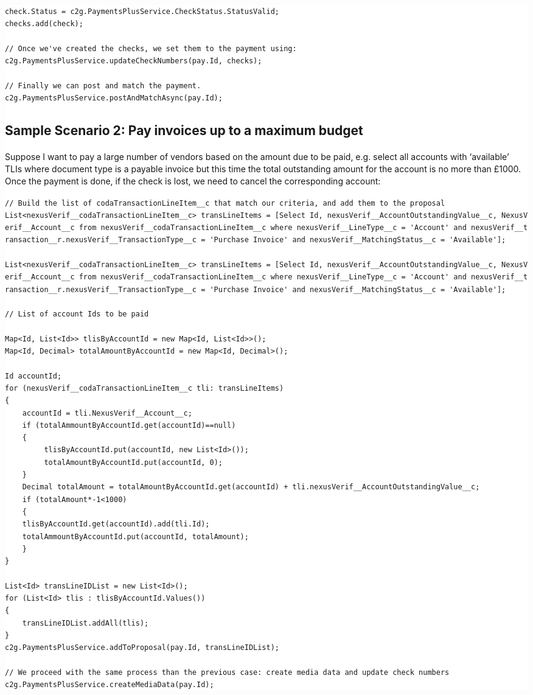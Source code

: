 ````
check.Status = c2g.PaymentsPlusService.CheckStatus.StatusValid;
checks.add(check);

// Once we've created the checks, we set them to the payment using: 
c2g.PaymentsPlusService.updateCheckNumbers(pay.Id, checks);

// Finally we can post and match the payment.
c2g.PaymentsPlusService.postAndMatchAsync(pay.Id);
````

## Sample Scenario 2: Pay invoices up to a maximum budget

Suppose I want to pay a large number of vendors based on the amount due to be paid, e.g. select all accounts with ‘available’ TLIs where document type is a payable invoice but this time the total outstanding amount for the account is no more than £1000. Once the payment is done, if the check is lost, we need to cancel the corresponding account:

````
// Build the list of codaTransactionLineItem__c that match our criteria, and add them to the proposal
List<nexusVerif__codaTransactionLineItem__c> transLineItems = [Select Id, nexusVerif__AccountOutstandingValue__c, NexusVerif__Account__c from nexusVerif__codaTransactionLineItem__c where nexusVerif__LineType__c = 'Account' and nexusVerif__transaction__r.nexusVerif__TransactionType__c = 'Purchase Invoice' and nexusVerif__MatchingStatus__c = 'Available'];

List<nexusVerif__codaTransactionLineItem__c> transLineItems = [Select Id, nexusVerif__AccountOutstandingValue__c, NexusVerif__Account__c from nexusVerif__codaTransactionLineItem__c where nexusVerif__LineType__c = 'Account' and nexusVerif__transaction__r.nexusVerif__TransactionType__c = 'Purchase Invoice' and nexusVerif__MatchingStatus__c = 'Available'];

// List of account Ids to be paid

Map<Id, List<Id>> tlisByAccountId = new Map<Id, List<Id>>();
Map<Id, Decimal> totalAmountByAccountId = new Map<Id, Decimal>();

Id accountId;
for (nexusVerif__codaTransactionLineItem__c tli: transLineItems)
{
	accountId = tli.NexusVerif__Account__c;
	if (totalAmmountByAccountId.get(accountId)==null)
	{
   		 tlisByAccountId.put(accountId, new List<Id>());
   		 totalAmountByAccountId.put(accountId, 0);
	}
	Decimal totalAmount = totalAmountByAccountId.get(accountId) + tli.nexusVerif__AccountOutstandingValue__c;
	if (totalAmount*-1<1000)
	{
  	tlisByAccountId.get(accountId).add(tli.Id);
  	totalAmmountByAccountId.put(accountId, totalAmount);
	}
}

List<Id> transLineIDList = new List<Id>();
for (List<Id> tlis : tlisByAccountId.Values())
{
	transLineIDList.addAll(tlis);
}
c2g.PaymentsPlusService.addToProposal(pay.Id, transLineIDList);

// We proceed with the same process than the previous case: create media data and update check numbers
c2g.PaymentsPlusService.createMediaData(pay.Id);
````